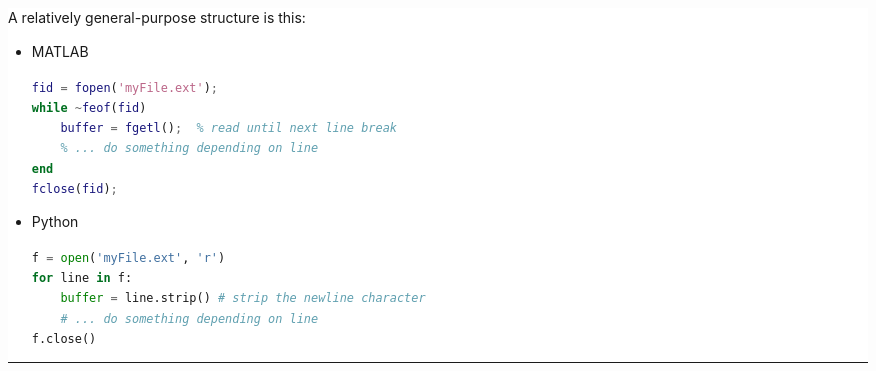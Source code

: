 A relatively general-purpose structure is this:

* MATLAB

  ```matlab
  fid = fopen('myFile.ext');
  while ~feof(fid)
      buffer = fgetl();  % read until next line break
      % ... do something depending on line
  end
  fclose(fid);
  ```

* Python

  ```python
  f = open('myFile.ext', 'r')
  for line in f:
      buffer = line.strip() # strip the newline character
      # ... do something depending on line
  f.close()
  ```

---

